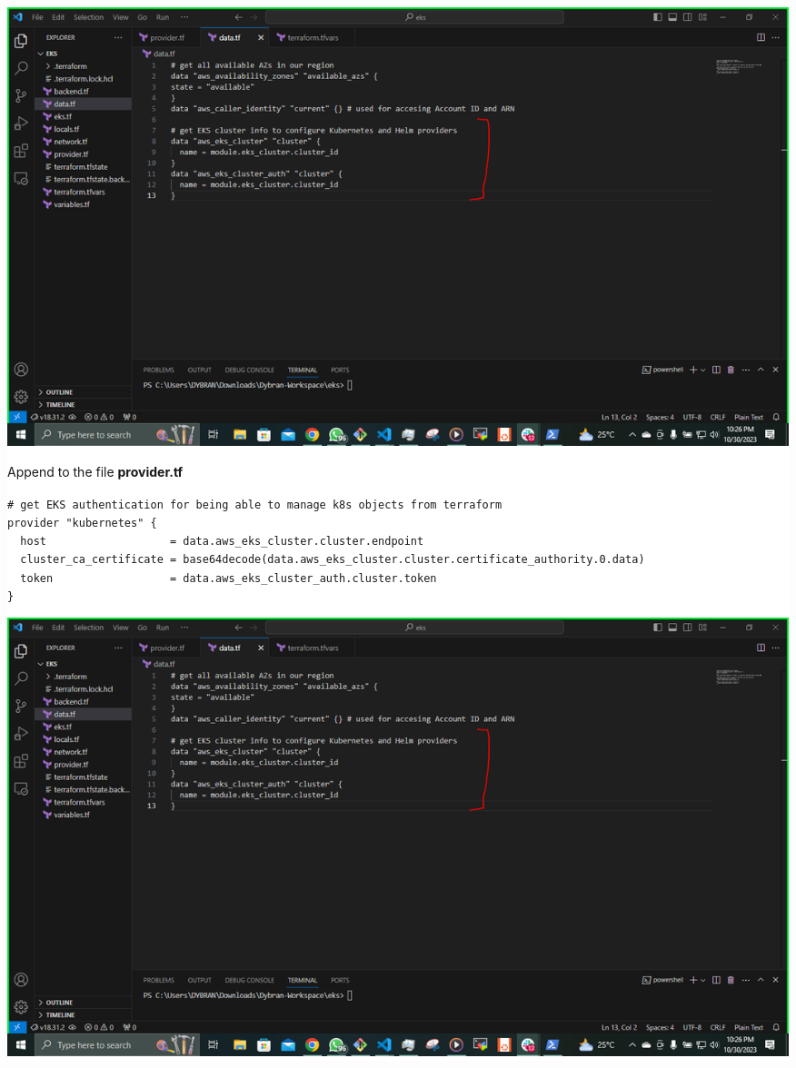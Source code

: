 ![](./images/aaaq.PNG)

Append to the file __provider.tf__

```
# get EKS authentication for being able to manage k8s objects from terraform
provider "kubernetes" {
  host                   = data.aws_eks_cluster.cluster.endpoint
  cluster_ca_certificate = base64decode(data.aws_eks_cluster.cluster.certificate_authority.0.data)
  token                  = data.aws_eks_cluster_auth.cluster.token
}
```
![](./images/aaaq.PNG)

